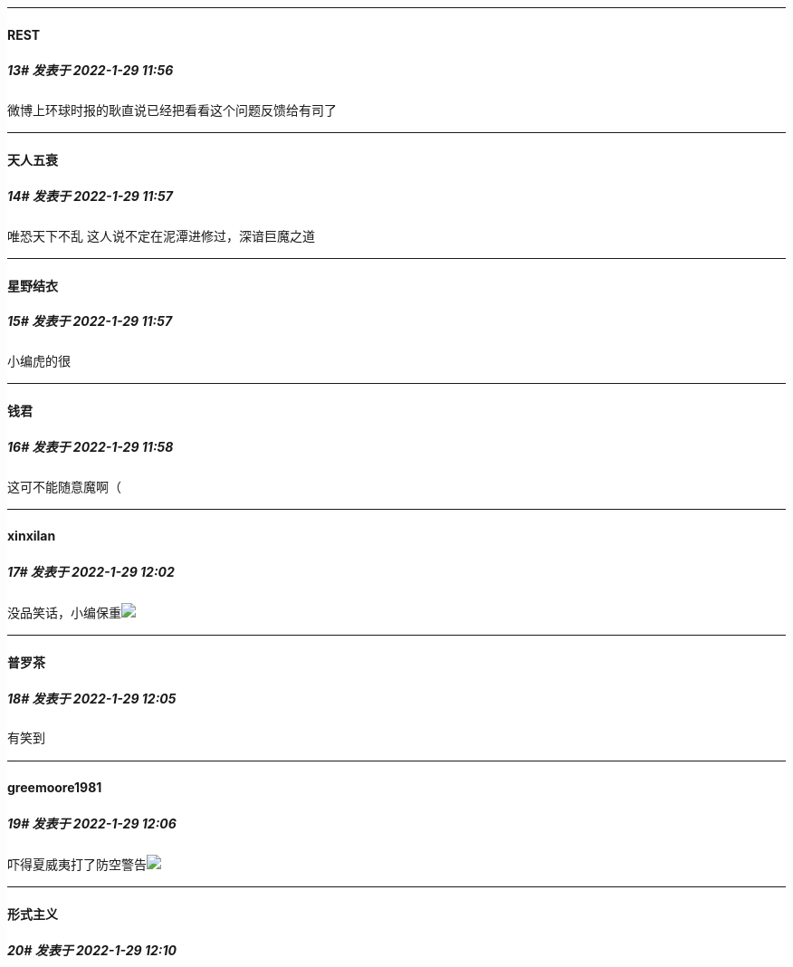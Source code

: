 *****

####  REST  
##### 13#       发表于 2022-1-29 11:56

微博上环球时报的耿直说已经把看看这个问题反馈给有司了

*****

####  天人五衰  
##### 14#       发表于 2022-1-29 11:57

唯恐天下不乱
这人说不定在泥潭进修过，深谙巨魔之道

*****

####  星野结衣  
##### 15#       发表于 2022-1-29 11:57

小编虎的很

*****

####  钱君  
##### 16#       发表于 2022-1-29 11:58

这可不能随意魔啊（

*****

####  xinxilan  
##### 17#       发表于 2022-1-29 12:02

没品笑话，小编保重<img src="https://static.saraba1st.com/image/smiley/face2017/001.png" referrerpolicy="no-referrer">

*****

####  普罗茶  
##### 18#       发表于 2022-1-29 12:05

有笑到

*****

####  greemoore1981  
##### 19#       发表于 2022-1-29 12:06

吓得夏威夷打了防空警告<img src="https://static.saraba1st.com/image/smiley/face2017/067.png" referrerpolicy="no-referrer">

*****

####  形式主义  
##### 20#       发表于 2022-1-29 12:10
